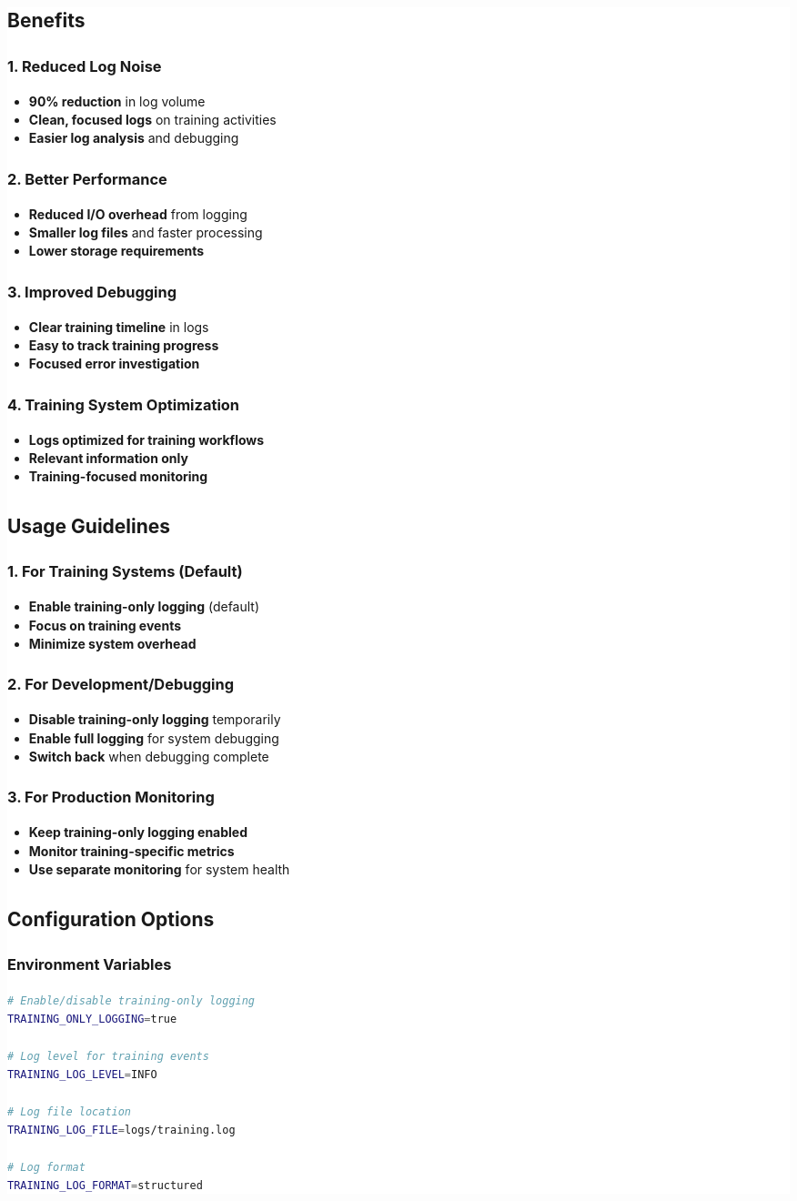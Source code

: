 ## Benefits

### 1. Reduced Log Noise
- **90% reduction** in log volume
- **Clean, focused logs** on training activities
- **Easier log analysis** and debugging

### 2. Better Performance
- **Reduced I/O overhead** from logging
- **Smaller log files** and faster processing
- **Lower storage requirements**

### 3. Improved Debugging
- **Clear training timeline** in logs
- **Easy to track training progress**
- **Focused error investigation**

### 4. Training System Optimization
- **Logs optimized for training workflows**
- **Relevant information only**
- **Training-focused monitoring**

## Usage Guidelines

### 1. For Training Systems (Default)
- **Enable training-only logging** (default)
- **Focus on training events**
- **Minimize system overhead**

### 2. For Development/Debugging
- **Disable training-only logging** temporarily
- **Enable full logging** for system debugging
- **Switch back** when debugging complete

### 3. For Production Monitoring
- **Keep training-only logging enabled**
- **Monitor training-specific metrics**
- **Use separate monitoring** for system health

## Configuration Options

### Environment Variables
```bash
# Enable/disable training-only logging
TRAINING_ONLY_LOGGING=true

# Log level for training events
TRAINING_LOG_LEVEL=INFO

# Log file location
TRAINING_LOG_FILE=logs/training.log

# Log format
TRAINING_LOG_FORMAT=structured
```
